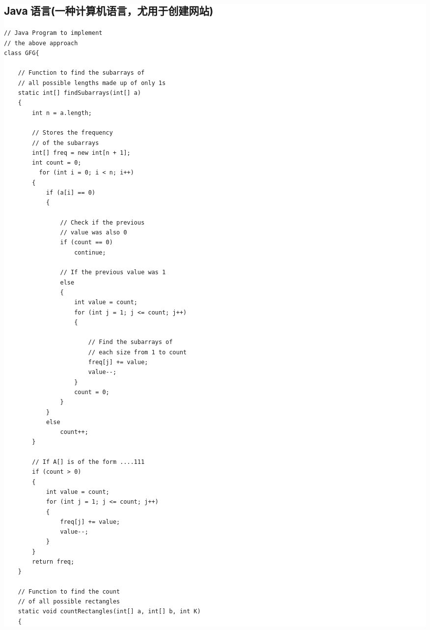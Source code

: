 ## Java 语言(一种计算机语言，尤用于创建网站)

```
// Java Program to implement
// the above approach
class GFG{

    // Function to find the subarrays of
    // all possible lengths made up of only 1s
    static int[] findSubarrays(int[] a)
    {
        int n = a.length;

        // Stores the frequency
        // of the subarrays
        int[] freq = new int[n + 1];
        int count = 0;
          for (int i = 0; i < n; i++)
        {
            if (a[i] == 0)
            {

                // Check if the previous
                // value was also 0
                if (count == 0)
                    continue;

                // If the previous value was 1
                else
                {
                    int value = count;
                    for (int j = 1; j <= count; j++)
                    {

                        // Find the subarrays of
                        // each size from 1 to count
                        freq[j] += value;
                        value--;
                    }
                    count = 0;
                }
            }
            else
                count++;
        }

        // If A[] is of the form ....111
        if (count > 0)
        {
            int value = count;
            for (int j = 1; j <= count; j++)
            {
                freq[j] += value;
                value--;
            }
        }
        return freq;
    }

    // Function to find the count
    // of all possible rectangles
    static void countRectangles(int[] a, int[] b, int K)
    {
```